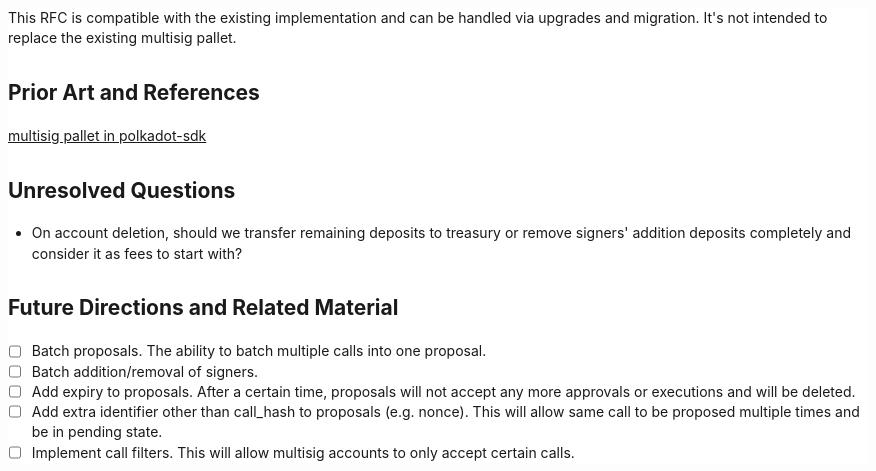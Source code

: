 This RFC is compatible with the existing implementation and can be handled via upgrades and migration. It's not intended to replace the existing multisig pallet.

## Prior Art and References

[multisig pallet in polkadot-sdk](https://github.com/paritytech/polkadot-sdk/tree/master/substrate/frame/multisig)

## Unresolved Questions

* On account deletion, should we transfer remaining deposits to treasury or remove signers' addition deposits completely and consider it as fees to start with?

## Future Directions and Related Material

* [ ] Batch proposals. The ability to batch multiple calls into one proposal.  
* [ ] Batch addition/removal of signers.
* [ ] Add expiry to proposals. After a certain time, proposals will not accept any more approvals or executions and will be deleted.  
* [ ] Add extra identifier other than call_hash to proposals (e.g. nonce). This will allow same call to be proposed multiple times and be in pending state.  
* [ ] Implement call filters. This will allow multisig accounts to only accept certain calls.
